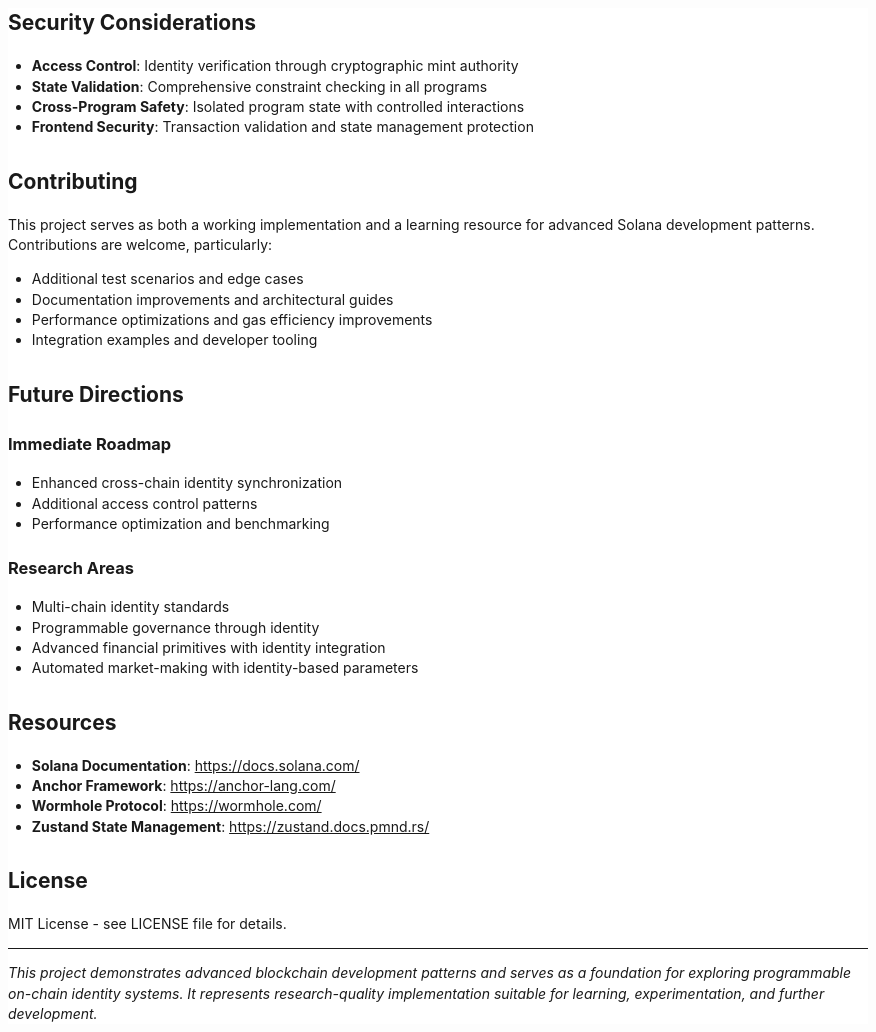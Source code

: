 ## Security Considerations

- **Access Control**: Identity verification through cryptographic mint authority
- **State Validation**: Comprehensive constraint checking in all programs
- **Cross-Program Safety**: Isolated program state with controlled interactions
- **Frontend Security**: Transaction validation and state management protection

## Contributing

This project serves as both a working implementation and a learning resource for advanced Solana development patterns. Contributions are welcome, particularly:

- Additional test scenarios and edge cases
- Documentation improvements and architectural guides
- Performance optimizations and gas efficiency improvements
- Integration examples and developer tooling

## Future Directions

### Immediate Roadmap
- Enhanced cross-chain identity synchronization
- Additional access control patterns
- Performance optimization and benchmarking

### Research Areas
- Multi-chain identity standards
- Programmable governance through identity
- Advanced financial primitives with identity integration
- Automated market-making with identity-based parameters

## Resources

- **Solana Documentation**: https://docs.solana.com/
- **Anchor Framework**: https://anchor-lang.com/
- **Wormhole Protocol**: https://wormhole.com/
- **Zustand State Management**: https://zustand.docs.pmnd.rs/

## License

MIT License - see LICENSE file for details.

---

*This project demonstrates advanced blockchain development patterns and serves as a foundation for exploring programmable on-chain identity systems. It represents research-quality implementation suitable for learning, experimentation, and further development.*
